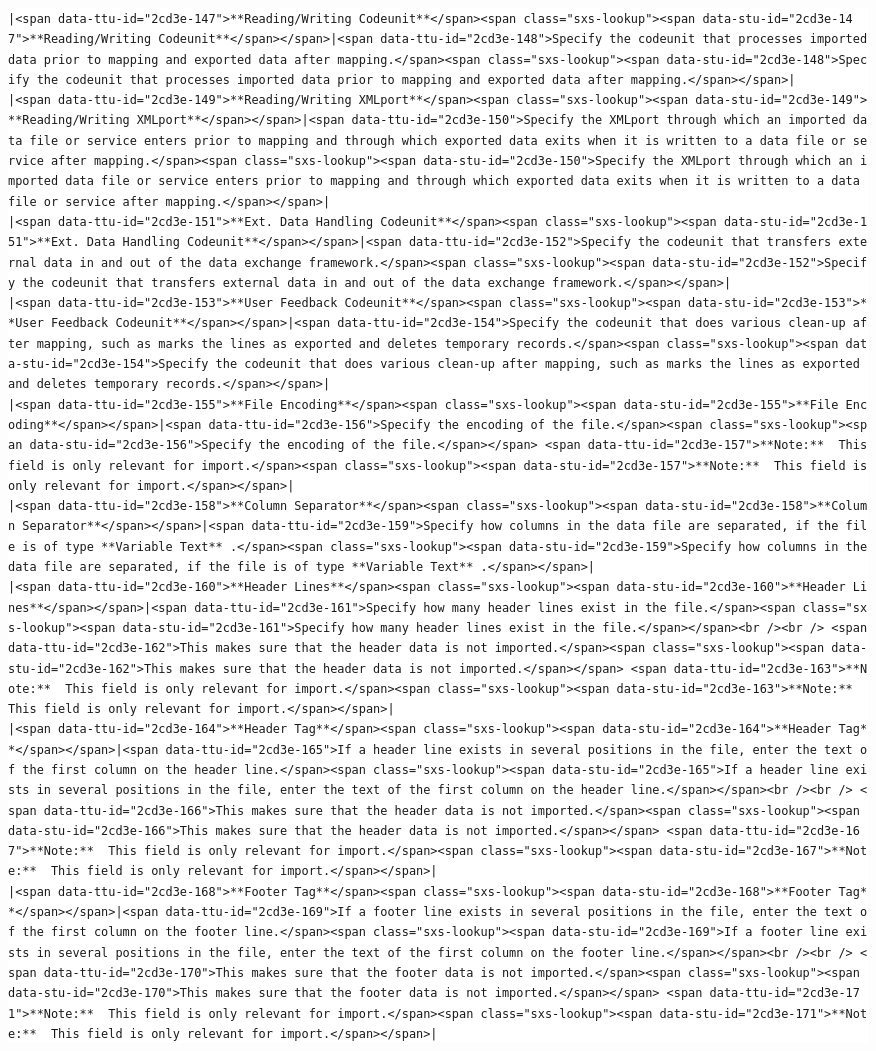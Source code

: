     |<span data-ttu-id="2cd3e-147">**Reading/Writing Codeunit**</span><span class="sxs-lookup"><span data-stu-id="2cd3e-147">**Reading/Writing Codeunit**</span></span>|<span data-ttu-id="2cd3e-148">Specify the codeunit that processes imported data prior to mapping and exported data after mapping.</span><span class="sxs-lookup"><span data-stu-id="2cd3e-148">Specify the codeunit that processes imported data prior to mapping and exported data after mapping.</span></span>|  
    |<span data-ttu-id="2cd3e-149">**Reading/Writing XMLport**</span><span class="sxs-lookup"><span data-stu-id="2cd3e-149">**Reading/Writing XMLport**</span></span>|<span data-ttu-id="2cd3e-150">Specify the XMLport through which an imported data file or service enters prior to mapping and through which exported data exits when it is written to a data file or service after mapping.</span><span class="sxs-lookup"><span data-stu-id="2cd3e-150">Specify the XMLport through which an imported data file or service enters prior to mapping and through which exported data exits when it is written to a data file or service after mapping.</span></span>|  
    |<span data-ttu-id="2cd3e-151">**Ext. Data Handling Codeunit**</span><span class="sxs-lookup"><span data-stu-id="2cd3e-151">**Ext. Data Handling Codeunit**</span></span>|<span data-ttu-id="2cd3e-152">Specify the codeunit that transfers external data in and out of the data exchange framework.</span><span class="sxs-lookup"><span data-stu-id="2cd3e-152">Specify the codeunit that transfers external data in and out of the data exchange framework.</span></span>|  
    |<span data-ttu-id="2cd3e-153">**User Feedback Codeunit**</span><span class="sxs-lookup"><span data-stu-id="2cd3e-153">**User Feedback Codeunit**</span></span>|<span data-ttu-id="2cd3e-154">Specify the codeunit that does various clean-up after mapping, such as marks the lines as exported and deletes temporary records.</span><span class="sxs-lookup"><span data-stu-id="2cd3e-154">Specify the codeunit that does various clean-up after mapping, such as marks the lines as exported and deletes temporary records.</span></span>|  
    |<span data-ttu-id="2cd3e-155">**File Encoding**</span><span class="sxs-lookup"><span data-stu-id="2cd3e-155">**File Encoding**</span></span>|<span data-ttu-id="2cd3e-156">Specify the encoding of the file.</span><span class="sxs-lookup"><span data-stu-id="2cd3e-156">Specify the encoding of the file.</span></span> <span data-ttu-id="2cd3e-157">**Note:**  This field is only relevant for import.</span><span class="sxs-lookup"><span data-stu-id="2cd3e-157">**Note:**  This field is only relevant for import.</span></span>|  
    |<span data-ttu-id="2cd3e-158">**Column Separator**</span><span class="sxs-lookup"><span data-stu-id="2cd3e-158">**Column Separator**</span></span>|<span data-ttu-id="2cd3e-159">Specify how columns in the data file are separated, if the file is of type **Variable Text** .</span><span class="sxs-lookup"><span data-stu-id="2cd3e-159">Specify how columns in the data file are separated, if the file is of type **Variable Text** .</span></span>|  
    |<span data-ttu-id="2cd3e-160">**Header Lines**</span><span class="sxs-lookup"><span data-stu-id="2cd3e-160">**Header Lines**</span></span>|<span data-ttu-id="2cd3e-161">Specify how many header lines exist in the file.</span><span class="sxs-lookup"><span data-stu-id="2cd3e-161">Specify how many header lines exist in the file.</span></span><br /><br /> <span data-ttu-id="2cd3e-162">This makes sure that the header data is not imported.</span><span class="sxs-lookup"><span data-stu-id="2cd3e-162">This makes sure that the header data is not imported.</span></span> <span data-ttu-id="2cd3e-163">**Note:**  This field is only relevant for import.</span><span class="sxs-lookup"><span data-stu-id="2cd3e-163">**Note:**  This field is only relevant for import.</span></span>|  
    |<span data-ttu-id="2cd3e-164">**Header Tag**</span><span class="sxs-lookup"><span data-stu-id="2cd3e-164">**Header Tag**</span></span>|<span data-ttu-id="2cd3e-165">If a header line exists in several positions in the file, enter the text of the first column on the header line.</span><span class="sxs-lookup"><span data-stu-id="2cd3e-165">If a header line exists in several positions in the file, enter the text of the first column on the header line.</span></span><br /><br /> <span data-ttu-id="2cd3e-166">This makes sure that the header data is not imported.</span><span class="sxs-lookup"><span data-stu-id="2cd3e-166">This makes sure that the header data is not imported.</span></span> <span data-ttu-id="2cd3e-167">**Note:**  This field is only relevant for import.</span><span class="sxs-lookup"><span data-stu-id="2cd3e-167">**Note:**  This field is only relevant for import.</span></span>|  
    |<span data-ttu-id="2cd3e-168">**Footer Tag**</span><span class="sxs-lookup"><span data-stu-id="2cd3e-168">**Footer Tag**</span></span>|<span data-ttu-id="2cd3e-169">If a footer line exists in several positions in the file, enter the text of the first column on the footer line.</span><span class="sxs-lookup"><span data-stu-id="2cd3e-169">If a footer line exists in several positions in the file, enter the text of the first column on the footer line.</span></span><br /><br /> <span data-ttu-id="2cd3e-170">This makes sure that the footer data is not imported.</span><span class="sxs-lookup"><span data-stu-id="2cd3e-170">This makes sure that the footer data is not imported.</span></span> <span data-ttu-id="2cd3e-171">**Note:**  This field is only relevant for import.</span><span class="sxs-lookup"><span data-stu-id="2cd3e-171">**Note:**  This field is only relevant for import.</span></span>|  
